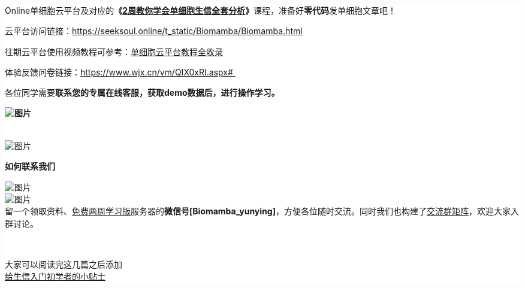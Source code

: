 Online单细胞云平台</a></span></strong><span leaf="">及对应的</span><strong><span leaf="">《<a href="https://mp.weixin.qq.com/mp/appmsgalbum?__biz=MzAwMzIzOTk5OQ==&amp;action=getalbum&amp;album_id=3403706694394970115&amp;scene=173&amp;subscene=&amp;sessionid=svr_69f8cb7b2da&amp;enterid=1713928791&amp;from_msgid=2247510401&amp;from_itemidx=1&amp;count=3&amp;nolastread=1&amp;token=1053256417&amp;lang=zh_CN#wechat_redirect" textvalue="2周教你学会单细胞生信全套分析" target="_blank" linktype="text" data-linktype="2"><span textstyle="">2周教你学会单细胞生信全套分析</span></a>》</span></strong><span leaf="">课程</span><span leaf="">，准备好</span><strong><span leaf="">零代码</span></strong><span leaf="">发单细胞文章吧！ </span></section><p><span leaf="">云平台访问链接：</span><span leaf=""><span textstyle="">https://seeksoul.online/t_static/Biomamba/Biomamba.html</span></span></p><p><span leaf="">往期</span><span leaf="">云平台使用视频教程可参考：</span><span leaf=""><a href="https://mp.weixin.qq.com/mp/appmsgalbum?__biz=MzAwMzIzOTk5OQ==&amp;action=getalbum&amp;album_id=3403706694394970115&amp;scene=173&amp;subscene=&amp;sessionid=svr_69f8cb7b2da&amp;enterid=1713928791&amp;from_msgid=2247510401&amp;from_itemidx=1&amp;count=3&amp;nolastread=1#wechat_redirect" textvalue="单细胞云平台教程全收录" target="_blank" linktype="text" data-linktype="2">单细胞云平台教程全收录</a></span></p><p><span leaf="">体验反馈问卷链接：</span><span leaf=""><span textstyle="">https://www.wjx.cn/vm/QIX0xRI.aspx# </span></span></p><p><span leaf="">各位同学需要</span><strong><span leaf="">联系您的专属在线客服，获取demo数据后，进行操作学习。</span></strong></p><p><strong><span><span leaf=""><img alt="图片" data-imgfileid="100042905" data-ratio="1.0057142857142858" data-type="png" data-w="525" data-src="https://mmbiz.qpic.cn/mmbiz_jpg/ImlBFVOwwpz8I2iaXyZBHLogibFELwJEy1A5Nz8UULAIFozj40ZiaXKZzeNTLr9l3cicmrNSD2t6ia7YduIY9KibFAwA/640?wx_fmt=jpeg&amp;from=appmsg" src="https://mmbiz.qpic.cn/mmbiz_jpg/ImlBFVOwwpz8I2iaXyZBHLogibFELwJEy1A5Nz8UULAIFozj40ZiaXKZzeNTLr9l3cicmrNSD2t6ia7YduIY9KibFAwA/640?wx_fmt=jpeg&amp;from=appmsg"></span></span></strong></p></section></section></section></section></section></section></section></section></section></section><section><section><section><section data-support="96编辑器" data-style-id="36531"><section data-align="title"><section><section><span leaf=""><br></span></section></section></section></section></section></section></section><section data-pm-slice="0 0 []"><section><section data-support="96编辑器" data-style-id="36531"><section data-align="title"><section><section nodeleaf=""><img data-src="https://mmbiz.qpic.cn/mmbiz_png/Ljib4So7yuWiaFyWDMZJ2713X3DwiaQicG5O8mjlC4kPOluxibs4oDot7AXe0RgoXgMeiaB3KYViadIQqXRoRicyian7KUg/640?wx_fmt=other&amp;wxfrom=5&amp;wx_lazy=1&amp;wx_co=1&amp;tp=webp" alt="图片" data-ratio="0.5106382978723404" data-w="47" data-width="100%" data-imgfileid="100042173" src="https://mmbiz.qpic.cn/mmbiz_png/Ljib4So7yuWiaFyWDMZJ2713X3DwiaQicG5O8mjlC4kPOluxibs4oDot7AXe0RgoXgMeiaB3KYViadIQqXRoRicyian7KUg/640?wx_fmt=other&amp;wxfrom=5&amp;wx_lazy=1&amp;wx_co=1&amp;tp=webp"></section><section><section data-lazy-bgimg="https://mmbiz.qpic.cn/mmbiz_png/Ljib4So7yuWiaFyWDMZJ2713X3DwiaQicG5Ohviaxjsp3ZhRgjJ0mLNVEwpbT2fzdQMNt832icGGUt1ib9G2DMiazWDahA/640?wx_fmt=png" data-fail="0"><section><p><strong><span leaf="">如何联系我们</span></strong><span leaf=""><br></span></p></section></section><section nodeleaf=""><img data-src="https://mmbiz.qpic.cn/mmbiz_png/Ljib4So7yuWiaFyWDMZJ2713X3DwiaQicG5OSxqKNRib39TuLic5NT2iaJaI0mIicuvjMZlRPvlqPfgjzg001qlRJTBDRA/640?wx_fmt=other&amp;wxfrom=5&amp;wx_lazy=1&amp;wx_co=1&amp;tp=webp" alt="图片" data-ratio="1.163265306122449" data-w="49" data-width="100%" data-imgfileid="100042169" src="https://mmbiz.qpic.cn/mmbiz_png/Ljib4So7yuWiaFyWDMZJ2713X3DwiaQicG5OSxqKNRib39TuLic5NT2iaJaI0mIicuvjMZlRPvlqPfgjzg001qlRJTBDRA/640?wx_fmt=other&amp;wxfrom=5&amp;wx_lazy=1&amp;wx_co=1&amp;tp=webp"></section></section></section></section></section><section data-support="96编辑器" data-style-id="34624"><section><section><section nodeleaf=""><img data-src="https://mmbiz.qpic.cn/mmbiz_gif/Ljib4So7yuWiaC0oer2QpXIolHVU3Xibtm9BNWiav660mHaB5qEd1dibMibUicNYmAzBBiadQP2s7HArdUxoWL5cDkTEbQ/640?wx_fmt=gif&amp;wxfrom=5&amp;wx_lazy=1&amp;tp=webp" alt="图片" data-ratio="0.2463768115942029" data-w="138" data-imgfileid="100042172" src="https://mmbiz.qpic.cn/mmbiz_gif/Ljib4So7yuWiaC0oer2QpXIolHVU3Xibtm9BNWiav660mHaB5qEd1dibMibUicNYmAzBBiadQP2s7HArdUxoWL5cDkTEbQ/640?wx_fmt=gif&amp;wxfrom=5&amp;wx_lazy=1&amp;tp=webp"></section><section><section><span><span leaf="">留一个领取资料、</span></span><span><span leaf=""><a href="https://mp.weixin.qq.com/s?__biz=MzAwMzIzOTk5OQ==&amp;mid=2247527585&amp;idx=1&amp;sn=fa32112c11b215b33096cab43baf08ea&amp;scene=21#wechat_redirect" textvalue="久违的免费两周学习版上架啦~" data-itemshowtype="0" target="_blank" linktype="text" data-linktype="2"><span textstyle="">免费两周学习版</span></a>服务器的</span></span><span><strong><span leaf="">微信号<span textstyle="">[Biomamba_yunying]</span></span></strong></span><span leaf="">，方便各位随时交流。同时我们也构建了<a href="https://mp.weixin.qq.com/s?__biz=MzAwMzIzOTk5OQ==&amp;mid=2247528057&amp;idx=1&amp;sn=bb348c2a88c977c7cce67ee6731a3591&amp;scene=21#wechat_redirect" textvalue="Biomamba生信基地交流群矩阵" data-itemshowtype="0" target="_blank" linktype="text" data-linktype="2"><span textstyle="">交流群矩阵</span></a>，欢迎大家入群讨论。</span></section><p><span><span leaf=""><br></span></span></p><section><span><span leaf="">大家可以阅读完这几篇之后添加</span></span></section><section><span><span leaf=""><a href="http://mp.weixin.qq.com/s?__biz=MzAwMzIzOTk5OQ==&amp;mid=2247493329&amp;idx=1&amp;sn=597870b7f7ce10346da3561e7c281627&amp;chksm=9b3c9f81ac4b169794088ce9abbcacb5f18e9fd174fc0d7e28da62d78facadf3100ef38aaf22&amp;scene=21#wechat_redirect" textvalue="给生信入门初学者的小贴士" data-itemshowtype="0" target="_blank" linktype="text" data-linktype="2">给生信入门初学者的小贴士</a></span><span leaf=""><br></span></span></section><section><span><span leaf="">